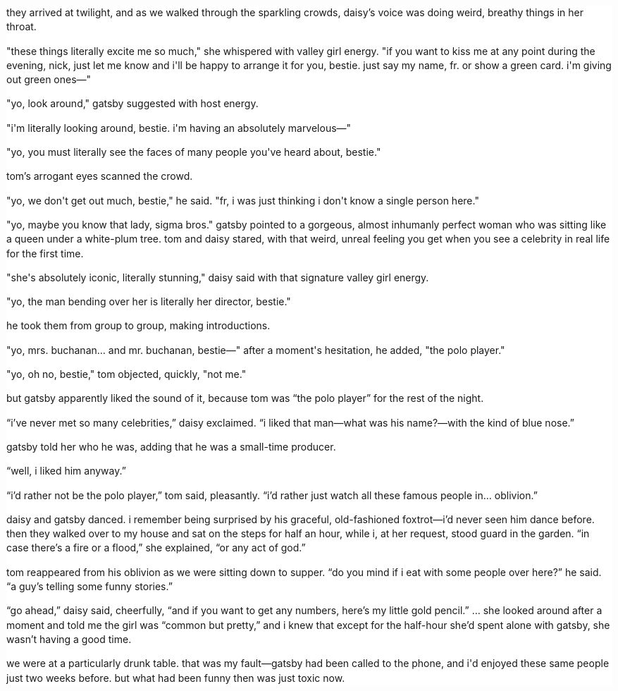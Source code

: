 they arrived at twilight, and as we walked through the sparkling crowds, daisy’s voice was doing weird, breathy things in her throat.

"these things literally excite me so much," she whispered with valley girl energy. "if you want to kiss me at any point during the evening, nick, just let me know and i'll be happy to arrange it for you, bestie. just say my name, fr. or show a green card. i'm giving out green ones—"

"yo, look around," gatsby suggested with host energy.

"i'm literally looking around, bestie. i'm having an absolutely marvelous—"

"yo, you must literally see the faces of many people you've heard about, bestie."

tom’s arrogant eyes scanned the crowd.

"yo, we don't get out much, bestie," he said. "fr, i was just thinking i don't know a single person here."

"yo, maybe you know that lady, sigma bros." gatsby pointed to a gorgeous, almost inhumanly perfect woman who was sitting like a queen under a white-plum tree. tom and daisy stared, with that weird, unreal feeling you get when you see a celebrity in real life for the first time.

"she's absolutely iconic, literally stunning," daisy said with that signature valley girl energy.

"yo, the man bending over her is literally her director, bestie."

he took them from group to group, making introductions.

"yo, mrs. buchanan… and mr. buchanan, bestie—" after a moment's hesitation, he added, "the polo player."

"yo, oh no, bestie," tom objected, quickly, "not me."

but gatsby apparently liked the sound of it, because tom was “the polo player” for the rest of the night.

“i’ve never met so many celebrities,” daisy exclaimed. “i liked that man—what was his name?—with the kind of blue nose.”

gatsby told her who he was, adding that he was a small-time producer.

“well, i liked him anyway.”

“i’d rather not be the polo player,” tom said, pleasantly. “i’d rather just watch all these famous people in… oblivion.”

daisy and gatsby danced. i remember being surprised by his graceful, old-fashioned foxtrot—i’d never seen him dance before. then they walked over to my house and sat on the steps for half an hour, while i, at her request, stood guard in the garden. “in case there’s a fire or a flood,” she explained, “or any act of god.”

tom reappeared from his oblivion as we were sitting down to supper. “do you mind if i eat with some people over here?” he said. “a guy’s telling some funny stories.”

“go ahead,” daisy said, cheerfully, “and if you want to get any numbers, here’s my little gold pencil.” … she looked around after a moment and told me the girl was “common but pretty,” and i knew that except for the half-hour she’d spent alone with gatsby, she wasn’t having a good time.

we were at a particularly drunk table. that was my fault—gatsby had been called to the phone, and i'd enjoyed these same people just two weeks before. but what had been funny then was just toxic now.
